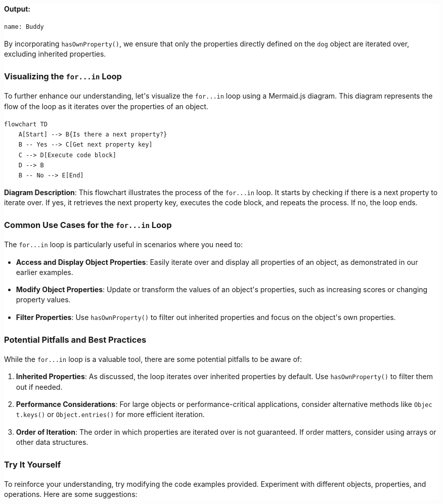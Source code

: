 **Output:**

```
name: Buddy
```

By incorporating `hasOwnProperty()`, we ensure that only the properties directly defined on the `dog` object are iterated over, excluding inherited properties.

### Visualizing the `for...in` Loop

To further enhance our understanding, let's visualize the `for...in` loop using a Mermaid.js diagram. This diagram represents the flow of the loop as it iterates over the properties of an object.

```mermaid
flowchart TD
    A[Start] --> B{Is there a next property?}
    B -- Yes --> C[Get next property key]
    C --> D[Execute code block]
    D --> B
    B -- No --> E[End]
```

**Diagram Description**: This flowchart illustrates the process of the `for...in` loop. It starts by checking if there is a next property to iterate over. If yes, it retrieves the next property key, executes the code block, and repeats the process. If no, the loop ends.

### Common Use Cases for the `for...in` Loop

The `for...in` loop is particularly useful in scenarios where you need to:

- **Access and Display Object Properties**: Easily iterate over and display all properties of an object, as demonstrated in our earlier examples.

- **Modify Object Properties**: Update or transform the values of an object's properties, such as increasing scores or changing property values.

- **Filter Properties**: Use `hasOwnProperty()` to filter out inherited properties and focus on the object's own properties.

### Potential Pitfalls and Best Practices

While the `for...in` loop is a valuable tool, there are some potential pitfalls to be aware of:

1. **Inherited Properties**: As discussed, the loop iterates over inherited properties by default. Use `hasOwnProperty()` to filter them out if needed.

2. **Performance Considerations**: For large objects or performance-critical applications, consider alternative methods like `Object.keys()` or `Object.entries()` for more efficient iteration.

3. **Order of Iteration**: The order in which properties are iterated over is not guaranteed. If order matters, consider using arrays or other data structures.

### Try It Yourself

To reinforce your understanding, try modifying the code examples provided. Experiment with different objects, properties, and operations. Here are some suggestions:
